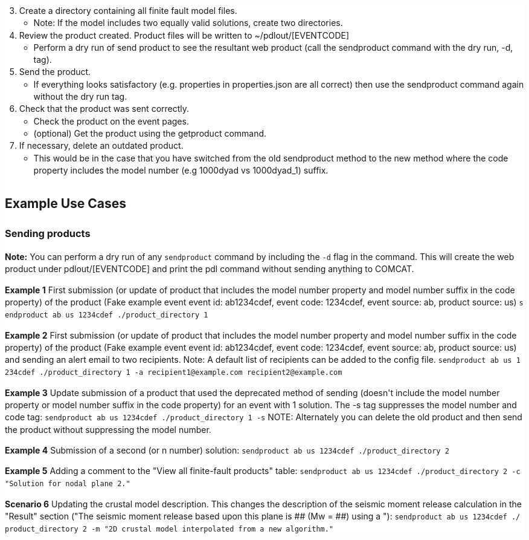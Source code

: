 3. Create a directory containing all finite fault model files.
   - Note: If the model includes two equally valid solutions, create two directories.
4. Review the product created. Product files will be written to ~/pdlout/[EVENTCODE]
   - Perform a dry run of send product to see the resultant web product (call the sendproduct command with the dry run, -d, tag).
5. Send the product.
   - If everything looks satisfactory (e.g. properties in properties.json are all correct) then use the sendproduct command again without the dry run tag.
6. Check that the product was sent correctly.
   - Check the product on the event pages.
   - (optional) Get the product using the getproduct command.
7. If necessary, delete an outdated product.
   - This would be in the case that you have switched from the old sendproduct method to the new method where the code property includes the model number (e.g 1000dyad vs 1000dyad_1) suffix.

## Example Use Cases

### Sending products

**Note:** You can perform a dry run of any `sendproduct` command by including the `-d` flag in the command. This will create the web product under pdlout/[EVENTCODE] and print the pdl command without sending anything to COMCAT.

**Example 1**
First submission (or update of product that includes the model number property and model number suffix in the code property) of the product (Fake example event event id: ab1234cdef, event code: 1234cdef, event source: ab, product source: us)
`sendproduct ab us 1234cdef ./product_directory 1`

**Example 2**
First submission (or update of product that includes the model number property and model number suffix in the code property) of the product (Fake example event event id: ab1234cdef, event code: 1234cdef, event source: ab, product source: us) and sending an alert email to two recipients. Note: A default list of recipients can be added to the config file.
`sendproduct ab us 1234cdef ./product_directory 1 -a recipient1@example.com recipient2@example.com`

**Example 3**
Update submission of a product that used the deprecated method of sending (doesn't include the model number property or model number suffix in the code property) for an event with 1 solution. The -s tag suppresses the model number and code tag:
`sendproduct ab us 1234cdef ./product_directory 1 -s`
NOTE: Alternately you can delete the old product and then send the product without suppressing the model number.

**Example 4**
Submission of a second (or n number) solution:
`sendproduct ab us 1234cdef ./product_directory 2`

**Example 5**
Adding a comment to the "View all finite-fault products" table:
`sendproduct ab us 1234cdef ./product_directory 2 -c "Solution for nodal plane 2."`

**Scenario 6**
Updating the crustal model description. This changes the description of the seismic moment release calculation in the "Result" section ("The seismic moment release based upon this plane is ## (Mw = ##) using a <CRUSTAL MODEL DESCRIPTION>"):
`sendproduct ab us 1234cdef ./product_directory 2 -m "2D crustal model interpolated from a new algorithm."`
